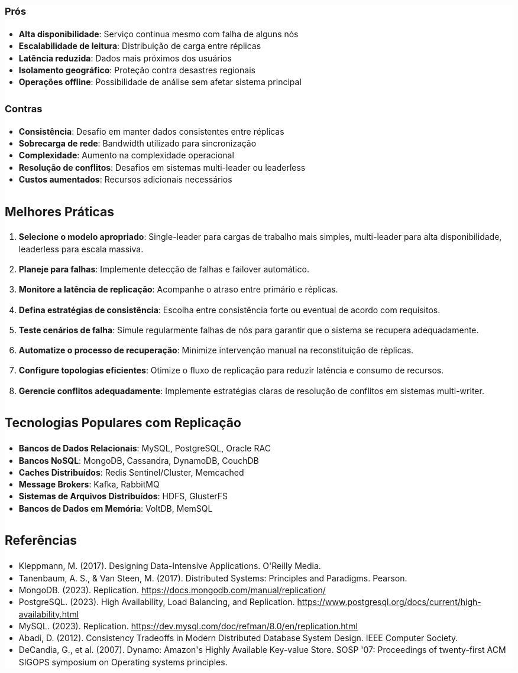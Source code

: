 ### Prós
- **Alta disponibilidade**: Serviço continua mesmo com falha de alguns nós
- **Escalabilidade de leitura**: Distribuição de carga entre réplicas
- **Latência reduzida**: Dados mais próximos dos usuários
- **Isolamento geográfico**: Proteção contra desastres regionais
- **Operações offline**: Possibilidade de análise sem afetar sistema principal

### Contras
- **Consistência**: Desafio em manter dados consistentes entre réplicas
- **Sobrecarga de rede**: Bandwidth utilizado para sincronização
- **Complexidade**: Aumento na complexidade operacional
- **Resolução de conflitos**: Desafios em sistemas multi-leader ou leaderless
- **Custos aumentados**: Recursos adicionais necessários

## Melhores Práticas

1. **Selecione o modelo apropriado**: Single-leader para cargas de trabalho mais simples, multi-leader para alta disponibilidade, leaderless para escala massiva.

2. **Planeje para falhas**: Implemente detecção de falhas e failover automático.

3. **Monitore a latência de replicação**: Acompanhe o atraso entre primário e réplicas.

4. **Defina estratégias de consistência**: Escolha entre consistência forte ou eventual de acordo com requisitos.

5. **Teste cenários de falha**: Simule regularmente falhas de nós para garantir que o sistema se recupera adequadamente.

6. **Automatize o processo de recuperação**: Minimize intervenção manual na reconstituição de réplicas.

7. **Configure topologias eficientes**: Otimize o fluxo de replicação para reduzir latência e consumo de recursos.

8. **Gerencie conflitos adequadamente**: Implemente estratégias claras de resolução de conflitos em sistemas multi-writer.

## Tecnologias Populares com Replicação

- **Bancos de Dados Relacionais**: MySQL, PostgreSQL, Oracle RAC
- **Bancos NoSQL**: MongoDB, Cassandra, DynamoDB, CouchDB
- **Caches Distribuídos**: Redis Sentinel/Cluster, Memcached
- **Message Brokers**: Kafka, RabbitMQ
- **Sistemas de Arquivos Distribuídos**: HDFS, GlusterFS
- **Bancos de Dados em Memória**: VoltDB, MemSQL

## Referências

- Kleppmann, M. (2017). Designing Data-Intensive Applications. O'Reilly Media.
- Tanenbaum, A. S., & Van Steen, M. (2017). Distributed Systems: Principles and Paradigms. Pearson.
- MongoDB. (2023). Replication. https://docs.mongodb.com/manual/replication/
- PostgreSQL. (2023). High Availability, Load Balancing, and Replication. https://www.postgresql.org/docs/current/high-availability.html
- MySQL. (2023). Replication. https://dev.mysql.com/doc/refman/8.0/en/replication.html
- Abadi, D. (2012). Consistency Tradeoffs in Modern Distributed Database System Design. IEEE Computer Society.
- DeCandia, G., et al. (2007). Dynamo: Amazon's Highly Available Key-value Store. SOSP '07: Proceedings of twenty-first ACM SIGOPS symposium on Operating systems principles.
